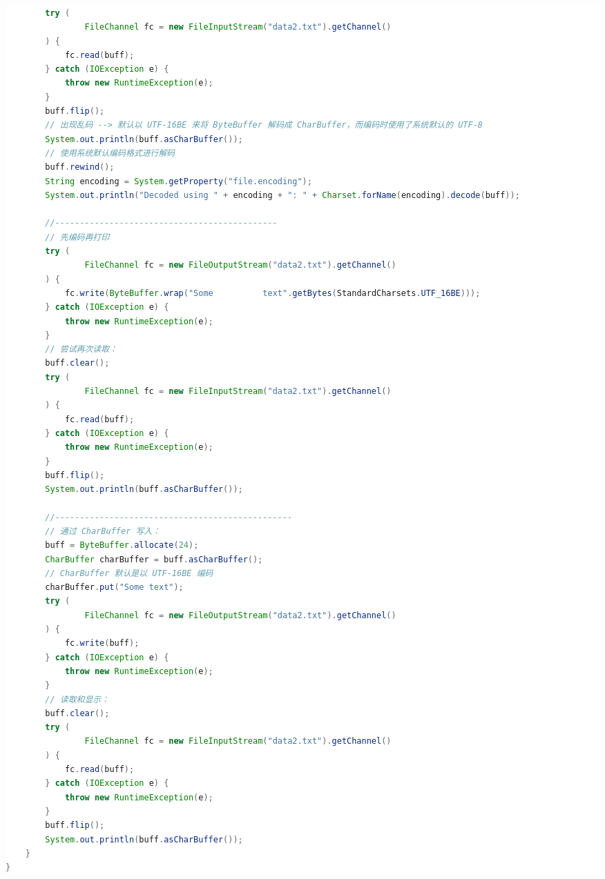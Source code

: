 ```java
        try (
                FileChannel fc = new FileInputStream("data2.txt").getChannel()
        ) {
            fc.read(buff);
        } catch (IOException e) {
            throw new RuntimeException(e);
        }
        buff.flip();
        // 出现乱码 --> 默认以 UTF-16BE 来将 ByteBuffer 解码成 CharBuffer，而编码时使用了系统默认的 UTF-8
        System.out.println(buff.asCharBuffer());
        // 使用系统默认编码格式进行解码
        buff.rewind();
        String encoding = System.getProperty("file.encoding");
        System.out.println("Decoded using " + encoding + ": " + Charset.forName(encoding).decode(buff));

        //---------------------------------------------
        // 先编码再打印
        try (
                FileChannel fc = new FileOutputStream("data2.txt").getChannel()
        ) {
            fc.write(ByteBuffer.wrap("Some 			text".getBytes(StandardCharsets.UTF_16BE)));
        } catch (IOException e) {
            throw new RuntimeException(e);
        }
        // 尝试再次读取：
        buff.clear();
        try (
                FileChannel fc = new FileInputStream("data2.txt").getChannel()
        ) {
            fc.read(buff);
        } catch (IOException e) {
            throw new RuntimeException(e);
        }
        buff.flip();
        System.out.println(buff.asCharBuffer());

        //------------------------------------------------
        // 通过 CharBuffer 写入：
        buff = ByteBuffer.allocate(24);
        CharBuffer charBuffer = buff.asCharBuffer();
        // CharBuffer 默认是以 UTF-16BE 编码
        charBuffer.put("Some text");
        try (
                FileChannel fc = new FileOutputStream("data2.txt").getChannel()
        ) {
            fc.write(buff);
        } catch (IOException e) {
            throw new RuntimeException(e);
        }
        // 读取和显示：
        buff.clear();
        try (
                FileChannel fc = new FileInputStream("data2.txt").getChannel()
        ) {
            fc.read(buff);
        } catch (IOException e) {
            throw new RuntimeException(e);
        }
        buff.flip();
        System.out.println(buff.asCharBuffer());
    }
}
```